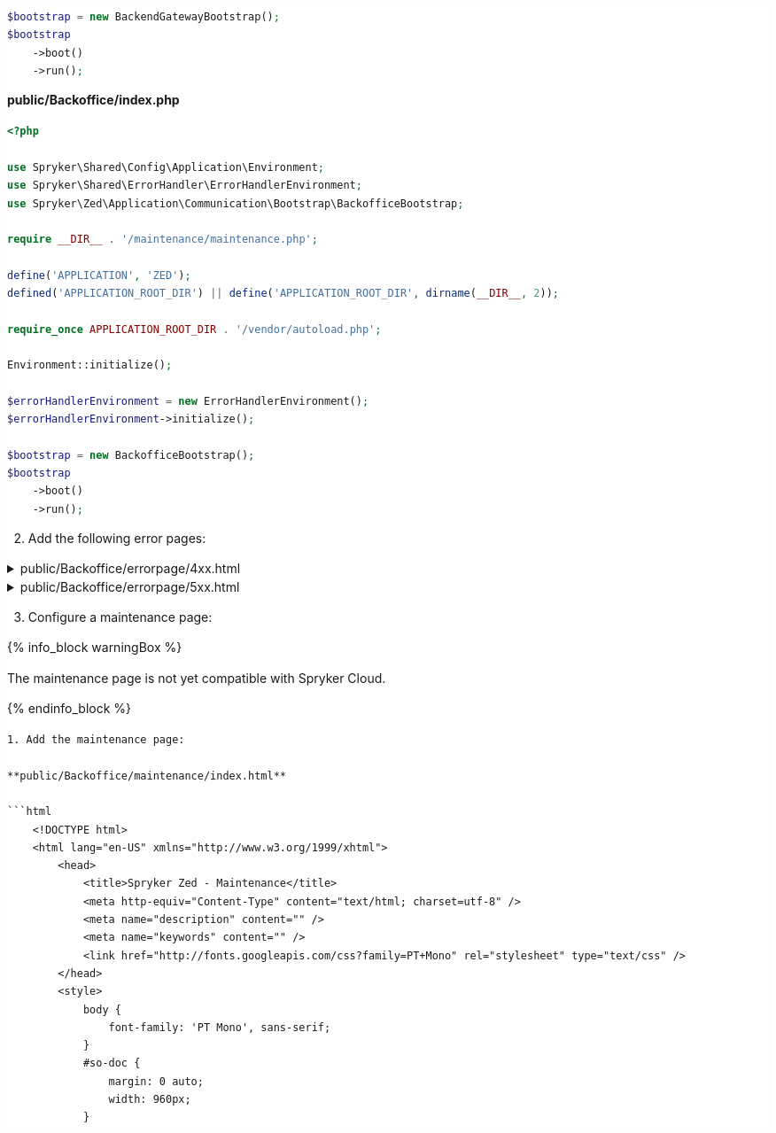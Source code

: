 ```php
$bootstrap = new BackendGatewayBootstrap();
$bootstrap
    ->boot()
    ->run();
```

**public/Backoffice/index.php**

```php
<?php

use Spryker\Shared\Config\Application\Environment;
use Spryker\Shared\ErrorHandler\ErrorHandlerEnvironment;
use Spryker\Zed\Application\Communication\Bootstrap\BackofficeBootstrap;

require __DIR__ . '/maintenance/maintenance.php';

define('APPLICATION', 'ZED');
defined('APPLICATION_ROOT_DIR') || define('APPLICATION_ROOT_DIR', dirname(__DIR__, 2));

require_once APPLICATION_ROOT_DIR . '/vendor/autoload.php';

Environment::initialize();

$errorHandlerEnvironment = new ErrorHandlerEnvironment();
$errorHandlerEnvironment->initialize();

$bootstrap = new BackofficeBootstrap();
$bootstrap
    ->boot()
    ->run();
```

2. Add the following error pages:

<details><summary markdown='span'>public/Backoffice/errorpage/4xx.html</summary></details>

<details><summary markdown='span'>public/Backoffice/errorpage/5xx.html</summary></details>

3. Configure a maintenance page:

{% info_block warningBox %}

The maintenance page is not yet compatible with Spryker Cloud.

{% endinfo_block %}

    1. Add the maintenance page:

    **public/Backoffice/maintenance/index.html**

    ```html
        <!DOCTYPE html>
        <html lang="en-US" xmlns="http://www.w3.org/1999/xhtml">
            <head>
                <title>Spryker Zed - Maintenance</title>
                <meta http-equiv="Content-Type" content="text/html; charset=utf-8" />
                <meta name="description" content="" />
                <meta name="keywords" content="" />
                <link href="http://fonts.googleapis.com/css?family=PT+Mono" rel="stylesheet" type="text/css" />
            </head>
            <style>
                body {
                    font-family: 'PT Mono', sans-serif;
                }
                #so-doc {
                    margin: 0 auto;
                    width: 960px;
                }